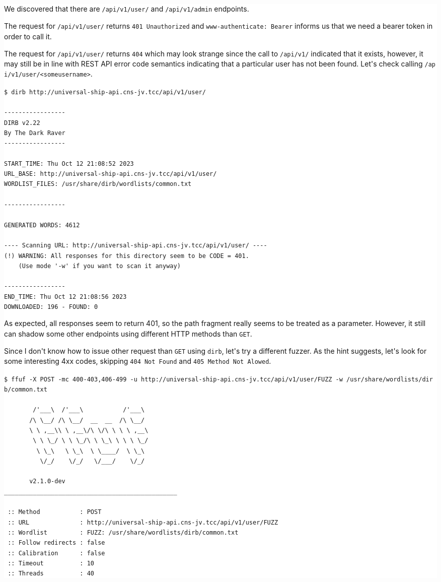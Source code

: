 We discovered that there are `/api/v1/user/` and `/api/v1/admin` endpoints.

The request for `/api/v1/user/` returns `401 Unauthorized` and `www-authenticate: Bearer` informs us that we need a
bearer token in order to call it.

The request for `/api/v1/user/` returns `404` which may look strange since the call to `/api/v1/` indicated that it
exists, however, it may still be in line with REST API error code semantics indicating that a particular user has not
been found. Let's check calling `/api/v1/user/<someusername>`.

```console
$ dirb http://universal-ship-api.cns-jv.tcc/api/v1/user/

-----------------
DIRB v2.22
By The Dark Raver
-----------------

START_TIME: Thu Oct 12 21:08:52 2023
URL_BASE: http://universal-ship-api.cns-jv.tcc/api/v1/user/
WORDLIST_FILES: /usr/share/dirb/wordlists/common.txt

-----------------

GENERATED WORDS: 4612

---- Scanning URL: http://universal-ship-api.cns-jv.tcc/api/v1/user/ ----
(!) WARNING: All responses for this directory seem to be CODE = 401.
    (Use mode '-w' if you want to scan it anyway)

-----------------
END_TIME: Thu Oct 12 21:08:56 2023
DOWNLOADED: 196 - FOUND: 0
```

As expected, all responses seem to return 401, so the path fragment really seems to be treated as a parameter. However,
it still can shadow some other endpoints using different HTTP methods than `GET`.

Since I don't know how to issue other request than `GET` using `dirb`, let's try a different fuzzer. As the hint
suggests, let's look for some interesting 4xx codes, skipping `404 Not Found` and `405 Method Not Alowed`.

```console
$ ffuf -X POST -mc 400-403,406-499 -u http://universal-ship-api.cns-jv.tcc/api/v1/user/FUZZ -w /usr/share/wordlists/dirb/common.txt

        /'___\  /'___\           /'___\
       /\ \__/ /\ \__/  __  __  /\ \__/
       \ \ ,__\\ \ ,__\/\ \/\ \ \ \ ,__\
        \ \ \_/ \ \ \_/\ \ \_\ \ \ \ \_/
         \ \_\   \ \_\  \ \____/  \ \_\
          \/_/    \/_/   \/___/    \/_/

       v2.1.0-dev
________________________________________________

 :: Method           : POST
 :: URL              : http://universal-ship-api.cns-jv.tcc/api/v1/user/FUZZ
 :: Wordlist         : FUZZ: /usr/share/wordlists/dirb/common.txt
 :: Follow redirects : false
 :: Calibration      : false
 :: Timeout          : 10
 :: Threads          : 40
```